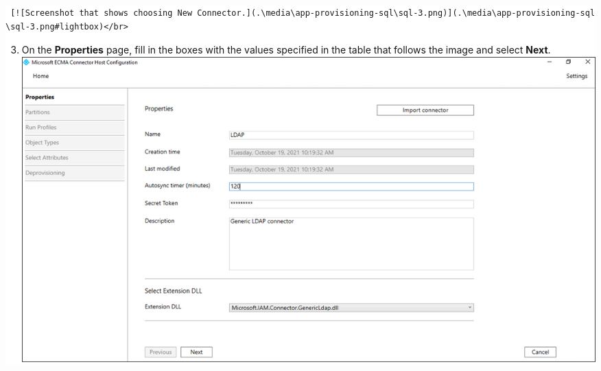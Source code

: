      [![Screenshot that shows choosing New Connector.](.\media\app-provisioning-sql\sql-3.png)](.\media\app-provisioning-sql\sql-3.png#lightbox)</br>
 3. On the **Properties** page, fill in the boxes with the values specified in the table that follows the image and select **Next**.
     [![Screenshot that shows entering properties.](.\media\app-provisioning-ldap\create-1.png)](.\media\app-provisioning-ldap\create-1.png#lightbox)
